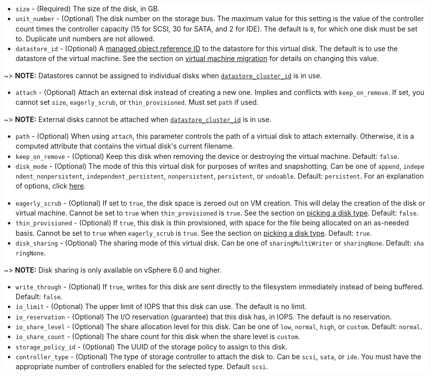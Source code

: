 * `size` - (Required) The size of the disk, in GB.
* `unit_number` - (Optional) The disk number on the storage bus. The maximum 
  value for this setting is the value of the controller count times the 
  controller capacity (15 for SCSI, 30 for SATA, and 2 for IDE). 
  The default is `0`, for which one disk must be set to. Duplicate unit numbers 
  are not allowed.
* `datastore_id` - (Optional) A [managed object reference
  ID][docs-about-morefs] to the datastore for this virtual disk. The default is
  to use the datastore of the virtual machine. See the section on [virtual
  machine migration](#virtual-machine-migration) for details on changing this
  value.

~> **NOTE:** Datastores cannot be assigned to individual disks when
[`datastore_cluster_id`](#datastore_cluster_id) is in use.

* `attach` - (Optional) Attach an external disk instead of creating a new one.
  Implies and conflicts with `keep_on_remove`. If set, you cannot set `size`,
  `eagerly_scrub`, or `thin_provisioned`. Must set `path` if used.

~> **NOTE:** External disks cannot be attached when
[`datastore_cluster_id`](#datastore_cluster_id) is in use.

* `path` - (Optional) When using `attach`, this parameter controls the path of
  a virtual disk to attach externally. Otherwise, it is a computed attribute
  that contains the virtual disk's current filename.
* `keep_on_remove` - (Optional) Keep this disk when removing the device or
  destroying the virtual machine. Default: `false`.
* `disk_mode` - (Optional) The mode of this this virtual disk for purposes of
  writes and snapshotting. Can be one of `append`, `independent_nonpersistent`,
  `independent_persistent`, `nonpersistent`, `persistent`, or `undoable`.
  Default: `persistent`. For an explanation of options, click
  [here][vmware-docs-disk-mode].

[vmware-docs-disk-mode]: https://pubs.vmware.com/vsphere-6-5/topic/com.vmware.wssdk.apiref.doc/vim.vm.device.VirtualDiskOption.DiskMode.html

* `eagerly_scrub` - (Optional) If set to `true`, the disk space is zeroed out
  on VM creation. This will delay the creation of the disk or virtual machine.
  Cannot be set to `true` when `thin_provisioned` is `true`.  See the section
  on [picking a disk type](#picking-a-disk-type).  Default: `false`.
* `thin_provisioned` - (Optional) If `true`, this disk is thin provisioned,
  with space for the file being allocated on an as-needed basis. Cannot be set
  to `true` when `eagerly_scrub` is `true`. See the section on [picking a disk
  type](#picking-a-disk-type). Default: `true`. 
* `disk_sharing` - (Optional) The sharing mode of this virtual disk. Can be one
  of `sharingMultiWriter` or `sharingNone`. Default: `sharingNone`.

~> **NOTE:** Disk sharing is only available on vSphere 6.0 and higher.

* `write_through` - (Optional) If `true`, writes for this disk are sent
  directly to the filesystem immediately instead of being buffered. Default:
  `false`.
* `io_limit` - (Optional) The upper limit of IOPS that this disk can use. The
  default is no limit.
* `io_reservation` - (Optional) The I/O reservation (guarantee) that this disk
  has, in IOPS.  The default is no reservation.
* `io_share_level` - (Optional) The share allocation level for this disk. Can
  be one of `low`, `normal`, `high`, or `custom`. Default: `normal`.
* `io_share_count` - (Optional) The share count for this disk when the share
  level is `custom`.
* `storage_policy_id` - (Optional) The UUID of the storage policy to assign to this disk.
* `controller_type` - (Optional) The type of storage controller to attach the 
  disk to. Can be `scsi`, `sata`, or `ide`. You must have the appropriate
  number of controllers enabled for the selected type. Default `scsi`.


[vmware-docs-vm-management]: https://docs.vmware.com/en/VMware-vSphere/6.5/com.vmware.vsphere.vm_admin.doc/GUID-55238059-912E-411F-A0E9-A7A536972A91.html
[tf-docs-provisioners]: /docs/provisioners/index.html
[tf-vsphere-datacenter]: /docs/providers/vsphere/d/datacenter.html
[tf-vsphere-datastore]: /docs/providers/vsphere/d/datastore.html
[tf-vsphere-resource-pool]: /docs/providers/vsphere/d/resource_pool.html
[tf-vsphere-network]: /docs/providers/vsphere/d/network.html
[tf-vsphere-virtual-machine-ds]: /docs/providers/vsphere/d/virtual_machine.html
[ext-packer-io]: https://www.packer.io/
[ext-govc]: https://github.com/vmware/govmomi/tree/master/govc
[ext-ovftool]: https://code.vmware.com/web/dp/tool/ovf
[tf-vsphere-datastore-cluster-data-source]: /docs/providers/vsphere/d/datastore_cluster.html
[tf-vsphere-datastore-cluster-resource]: /docs/providers/vsphere/r/datastore_cluster.html
[tf-docs-depends-on]: /docs/configuration/resources.html#depends_on
[docs-about-morefs]: /docs/providers/vsphere/index.html#use-of-managed-object-references-by-the-vsphere-provider
[docs-resource-pool-cluster-default]: /docs/providers/vsphere/d/resource_pool.html#specifying-the-root-resource-pool-for-a-standalone-host
[virtual-machine-hardware-compatibility]: https://kb.vmware.com/s/article/2007240
[vmware-docs-guest-ids]: https://code.vmware.com/apis/358/doc/vim.vm.GuestOsDescriptor.GuestOsIdentifier.html
[docs-applying-tags]: /docs/providers/vsphere/r/tag.html#using-tags-in-a-supported-resource
[docs-setting-custom-attributes]: /docs/providers/vsphere/r/custom_attribute.html#using-custom-attributes-in-a-supported-resource
[vmware-docs-compat-guide]: http://partnerweb.vmware.com/comp_guide2/pdf/VMware_GOS_Compatibility_Guide.pdf
[docs-vmware-vm-disk-provisioning]: https://docs.vmware.com/en/VMware-vSphere/6.5/com.vmware.vsphere.vm_admin.doc/GUID-4C0F4D73-82F2-4B81-8AA7-1DD752A8A5AC.html
[vmware-docs-customize]: https://docs.vmware.com/en/VMware-vSphere/6.5/com.vmware.vsphere.vm_admin.doc/GUID-58E346FF-83AE-42B8-BE58-253641D257BC.html
[vmware-docs-valid-linux-tzs]: https://pubs.vmware.com/vsphere-6-5/topic/com.vmware.wssdk.apiref.doc/timezone.html
[ms-docs-valid-sysprep-tzs]: https://msdn.microsoft.com/en-us/library/ms912391(v=winembedded.11).aspx
[tf-vsphere-virtual-disk]: /docs/providers/vsphere/r/virtual_disk.html
[docs-about-morefs]: /docs/providers/vsphere/index.html#use-of-managed-object-references-by-the-vsphere-provider
[docs-import]: /docs/import/index.html